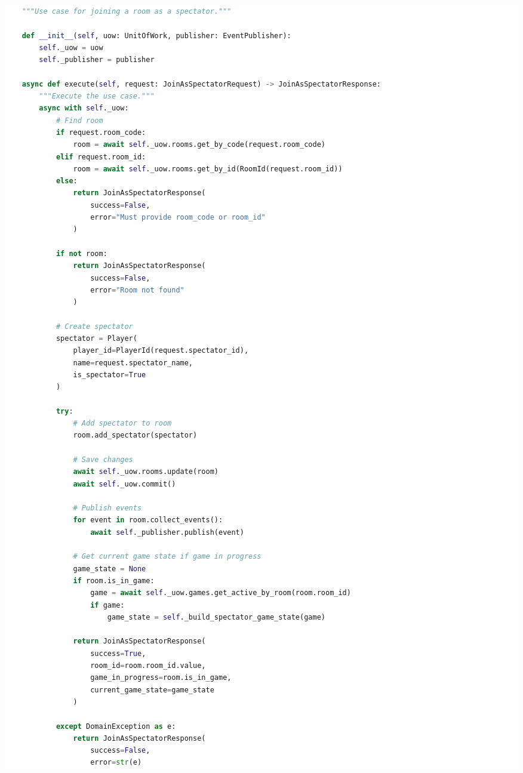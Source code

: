 ```python
    """Use case for joining a room as a spectator."""
    
    def __init__(self, uow: UnitOfWork, publisher: EventPublisher):
        self._uow = uow
        self._publisher = publisher
    
    async def execute(self, request: JoinAsSpectatorRequest) -> JoinAsSpectatorResponse:
        """Execute the use case."""
        async with self._uow:
            # Find room
            if request.room_code:
                room = await self._uow.rooms.get_by_code(request.room_code)
            elif request.room_id:
                room = await self._uow.rooms.get_by_id(RoomId(request.room_id))
            else:
                return JoinAsSpectatorResponse(
                    success=False,
                    error="Must provide room_code or room_id"
                )
            
            if not room:
                return JoinAsSpectatorResponse(
                    success=False,
                    error="Room not found"
                )
            
            # Create spectator
            spectator = Player(
                player_id=PlayerId(request.spectator_id),
                name=request.spectator_name,
                is_spectator=True
            )
            
            try:
                # Add spectator to room
                room.add_spectator(spectator)
                
                # Save changes
                await self._uow.rooms.update(room)
                await self._uow.commit()
                
                # Publish events
                for event in room.collect_events():
                    await self._publisher.publish(event)
                
                # Get current game state if game in progress
                game_state = None
                if room.is_in_game:
                    game = await self._uow.games.get_active_by_room(room.room_id)
                    if game:
                        game_state = self._build_spectator_game_state(game)
                
                return JoinAsSpectatorResponse(
                    success=True,
                    room_id=room.room_id.value,
                    game_in_progress=room.is_in_game,
                    current_game_state=game_state
                )
                
            except DomainException as e:
                return JoinAsSpectatorResponse(
                    success=False,
                    error=str(e)
```